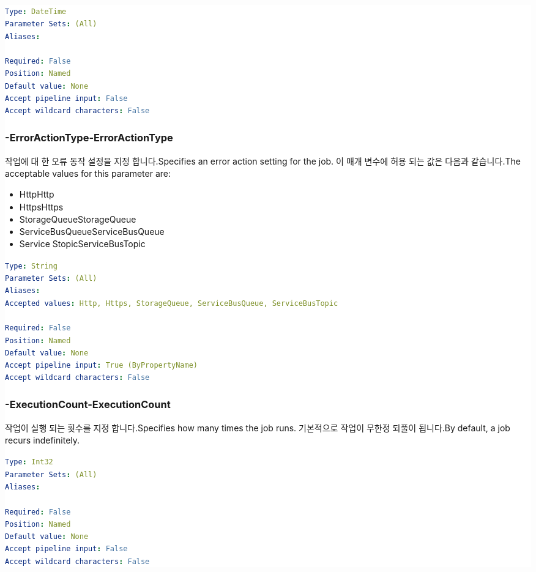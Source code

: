 ```yaml
Type: DateTime
Parameter Sets: (All)
Aliases: 

Required: False
Position: Named
Default value: None
Accept pipeline input: False
Accept wildcard characters: False
```

### <span data-ttu-id="dd91d-118">-ErrorActionType</span><span class="sxs-lookup"><span data-stu-id="dd91d-118">-ErrorActionType</span></span>
<span data-ttu-id="dd91d-119">작업에 대 한 오류 동작 설정을 지정 합니다.</span><span class="sxs-lookup"><span data-stu-id="dd91d-119">Specifies an error action setting for the job.</span></span>
<span data-ttu-id="dd91d-120">이 매개 변수에 허용 되는 값은 다음과 같습니다.</span><span class="sxs-lookup"><span data-stu-id="dd91d-120">The acceptable values for this parameter are:</span></span>

- <span data-ttu-id="dd91d-121">Http</span><span class="sxs-lookup"><span data-stu-id="dd91d-121">Http</span></span> 
- <span data-ttu-id="dd91d-122">Https</span><span class="sxs-lookup"><span data-stu-id="dd91d-122">Https</span></span> 
- <span data-ttu-id="dd91d-123">StorageQueue</span><span class="sxs-lookup"><span data-stu-id="dd91d-123">StorageQueue</span></span> 
- <span data-ttu-id="dd91d-124">ServiceBusQueue</span><span class="sxs-lookup"><span data-stu-id="dd91d-124">ServiceBusQueue</span></span> 
- <span data-ttu-id="dd91d-125">Service<c13> Stopic</span><span class="sxs-lookup"><span data-stu-id="dd91d-125">ServiceBusTopic</span></span>

```yaml
Type: String
Parameter Sets: (All)
Aliases: 
Accepted values: Http, Https, StorageQueue, ServiceBusQueue, ServiceBusTopic

Required: False
Position: Named
Default value: None
Accept pipeline input: True (ByPropertyName)
Accept wildcard characters: False
```

### <span data-ttu-id="dd91d-126">-ExecutionCount</span><span class="sxs-lookup"><span data-stu-id="dd91d-126">-ExecutionCount</span></span>
<span data-ttu-id="dd91d-127">작업이 실행 되는 횟수를 지정 합니다.</span><span class="sxs-lookup"><span data-stu-id="dd91d-127">Specifies how many times the job runs.</span></span>
<span data-ttu-id="dd91d-128">기본적으로 작업이 무한정 되풀이 됩니다.</span><span class="sxs-lookup"><span data-stu-id="dd91d-128">By default, a job recurs indefinitely.</span></span>

```yaml
Type: Int32
Parameter Sets: (All)
Aliases: 

Required: False
Position: Named
Default value: None
Accept pipeline input: False
Accept wildcard characters: False
```
